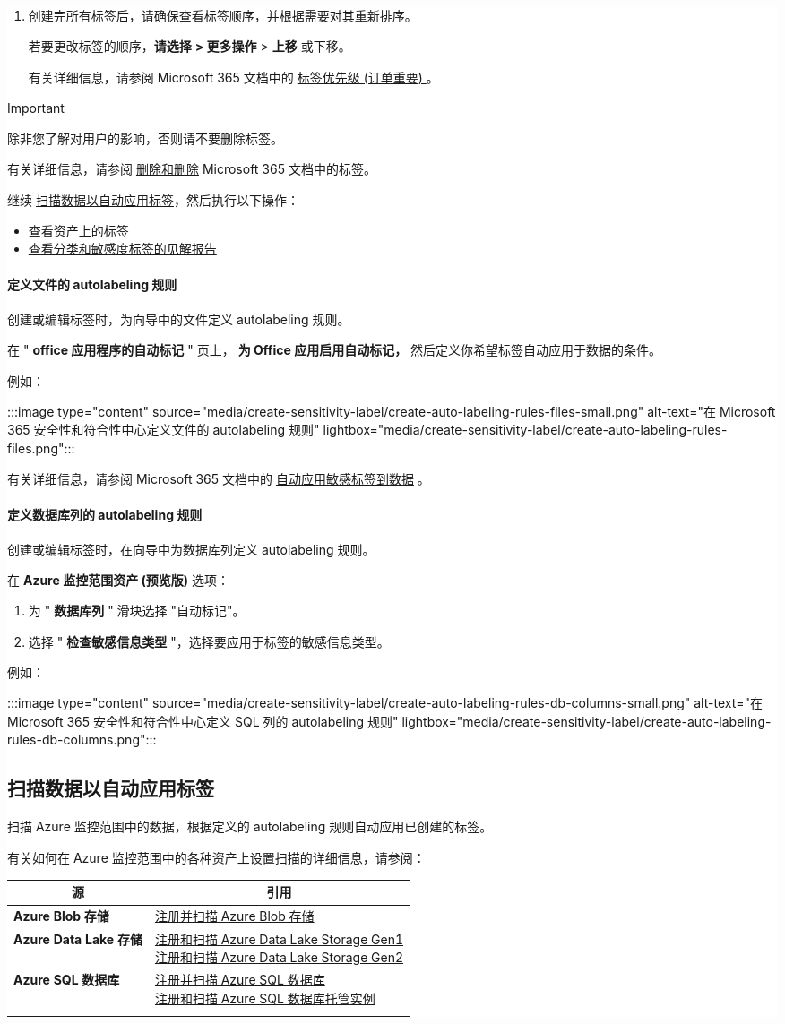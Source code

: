 1. 创建完所有标签后，请确保查看标签顺序，并根据需要对其重新排序。 

    若要更改标签的顺序，**请选择** **> 更多操作**  >  **上移** 或下移。  

    有关详细信息，请参阅 Microsoft 365 文档中的 [标签优先级 (订单重要) ](/microsoft-365/compliance/sensitivity-labels#label-priority-order-matters) 。

> [!IMPORTANT]
> 除非您了解对用户的影响，否则请不要删除标签。 
>
> 有关详细信息，请参阅 [删除和删除](/microsoft-365/compliance/create-sensitivity-labels#removing-and-deleting-labels) Microsoft 365 文档中的标签。

继续 [扫描数据以自动应用标签](#scan-your-data-to-apply-labels-automatically)，然后执行以下操作：

- [查看资产上的标签](#view-labels-on-assets)
- [查看分类和敏感度标签的见解报告](#view-insight-reports-for-the-classifications-and-sensitivity-labels)

#### <a name="define-autolabeling-rules-for-files"></a>定义文件的 autolabeling 规则

创建或编辑标签时，为向导中的文件定义 autolabeling 规则。 

在 " **office 应用程序的自动标记** " 页上， **为 Office 应用启用自动标记，** 然后定义你希望标签自动应用于数据的条件。

例如：

:::image type="content" source="media/create-sensitivity-label/create-auto-labeling-rules-files-small.png" alt-text="在 Microsoft 365 安全性和符合性中心定义文件的 autolabeling 规则" lightbox="media/create-sensitivity-label/create-auto-labeling-rules-files.png":::
 
有关详细信息，请参阅 Microsoft 365 文档中的 [自动应用敏感标签到数据](/microsoft-365/compliance/apply-sensitivity-label-automatically#how-to-configure-auto-labeling-for-office-apps) 。 

#### <a name="define-autolabeling-rules-for-database-columns"></a>定义数据库列的 autolabeling 规则

创建或编辑标签时，在向导中为数据库列定义 autolabeling 规则。 

在 **Azure 监控范围资产 (预览版)** 选项：

1. 为 " **数据库列** " 滑块选择 "自动标记"。

1. 选择 " **检查敏感信息类型** "，选择要应用于标签的敏感信息类型。

例如：
        
:::image type="content" source="media/create-sensitivity-label/create-auto-labeling-rules-db-columns-small.png" alt-text="在 Microsoft 365 安全性和符合性中心定义 SQL 列的 autolabeling 规则" lightbox="media/create-sensitivity-label/create-auto-labeling-rules-db-columns.png":::

## <a name="scan-your-data-to-apply-labels-automatically"></a>扫描数据以自动应用标签

扫描 Azure 监控范围中的数据，根据定义的 autolabeling 规则自动应用已创建的标签。 

有关如何在 Azure 监控范围中的各种资产上设置扫描的详细信息，请参阅：

|源  |引用  |
|---------|---------|
|**Azure Blob 存储**     |[注册并扫描 Azure Blob 存储](register-scan-azure-blob-storage-source.md)         |
|**Azure Data Lake 存储**     |[注册和扫描 Azure Data Lake Storage Gen1](register-scan-adls-gen1.md) </br>[注册和扫描 Azure Data Lake Storage Gen2](register-scan-adls-gen2.md)         |
|**Azure SQL 数据库**|[注册并扫描 Azure SQL 数据库](register-scan-azure-sql-database.md) </br>[注册和扫描 Azure SQL 数据库托管实例](register-scan-azure-sql-database-managed-instance.md)|
| | |
